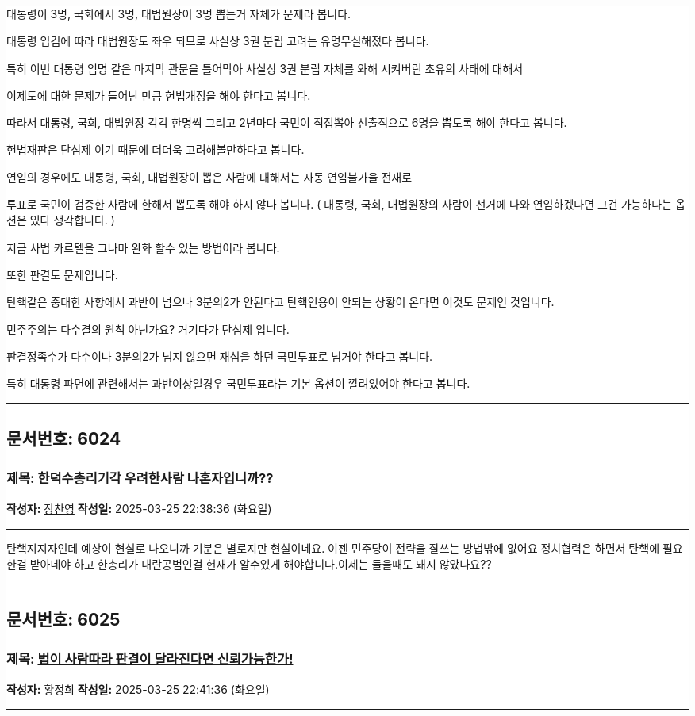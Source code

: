 
대통령이 3명, 국회에서 3명, 대법원장이 3명 뽑는거 자체가 문제라 봅니다.

대통령 입김에 따라 대법원장도 좌우 되므로 사실상 3권 분립 고려는 유명무실해졌다 봅니다.

특히 이번 대통령 임명 같은 마지막 관문을 틀어막아 사실상 3권 분립 자체를 와해 시켜버린 초유의 사태에 대해서

이제도에 대한 문제가 들어난 만큼 헌법개정을 해야 한다고 봅니다.

따라서 대통령, 국회, 대법원장 각각 한명씩 그리고 2년마다 국민이 직접뽑아 선출직으로 6명을 뽑도록 해야 한다고 봅니다.

헌법재판은 단심제 이기 때문에 더더욱 고려해볼만하다고 봅니다.

연임의 경우에도 대통령, 국회, 대법원장이 뽑은 사람에 대해서는 자동 연임불가을 전재로

투표로 국민이 검증한 사람에 한해서 뽑도록 해야 하지 않나 봅니다. ( 대통령, 국회, 대법원장의 사람이 선거에 나와 연임하겠다면 그건 가능하다는 옵션은 있다 생각합니다. )

지금 사법 카르텔을 그나마 완화 할수 있는 방법이라 봅니다.

또한 판결도 문제입니다.

탄핵같은 중대한 사항에서 과반이 넘으나 3분의2가 안된다고 탄핵인용이 안되는 상황이 온다면 이것도 문제인 것입니다.

민주주의는 다수결의 원칙 아닌가요? 거기다가 단심제 입니다.

판결정족수가 다수이나 3분의2가 넘지 않으면 재심을 하던 국민투표로 넘거야 한다고 봅니다.

특히 대통령 파면에 관련해서는 과반이상일경우 국민투표라는 기본 옵션이 깔려있어야 한다고 봅니다.

---





## 문서번호: 6024

### 제목: [한덕수총리기각 우려한사람 나혼자입니까??](https://q4all.kr/redirect/detail/40542238-43b6-4f69-9f71-b9e5a2be4816)

**작성자:** [장찬영](https://q4all.kr/user/profile/4754)
**작성일:** 2025-03-25 22:38:36 (화요일)

---

탄핵지지자인데 예상이 현실로 나오니까 기분은 별로지만 현실이네요. 이젠 민주당이 전략을 잘쓰는 방법밖에 없어요 정치협력은 하면서 탄핵에 필요한걸 받아네야 하고 한총리가 내란공범인걸 헌재가 알수있게 해야합니다.이제는 들을때도 돼지 않았나요??

---





## 문서번호: 6025

### 제목: [법이 사람따라 판결이 달라진다면 신뢰가능한가!](https://q4all.kr/redirect/detail/a5f354ad-6c28-48a2-a841-e66b7b004012)

**작성자:** [황정희](https://q4all.kr/user/profile/378)
**작성일:** 2025-03-25 22:41:36 (화요일)

---